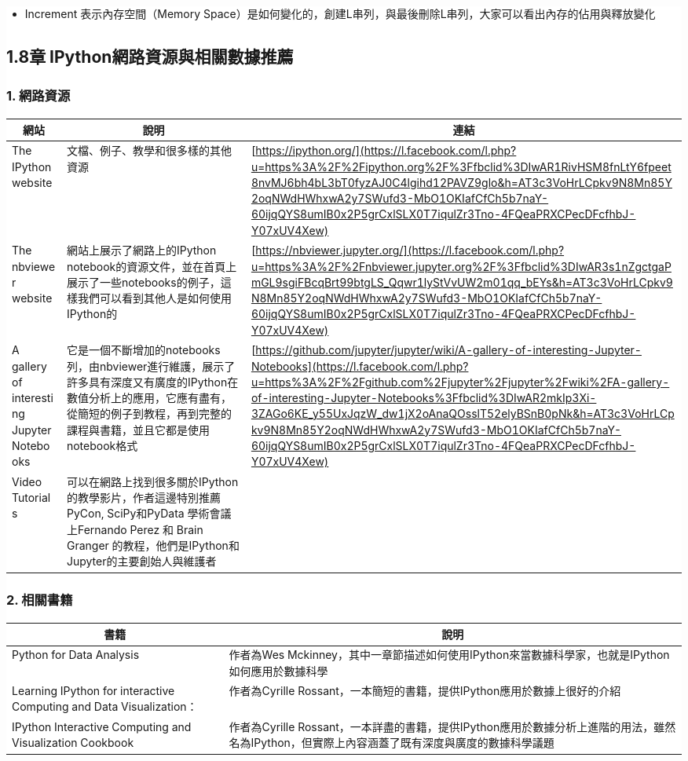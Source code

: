 

+ Increment 表示內存空間（Memory Space）是如何變化的，創建L串列，與最後刪除L串列，大家可以看出內存的佔用與釋放變化





## 1.8章 IPython網路資源與相關數據推薦 





### 1. 網路資源 



| 網站                                       | 說明                                                         | 連結                                                         |
| ------------------------------------------ | ------------------------------------------------------------ | ------------------------------------------------------------ |
| The IPython website                        | 文檔、例子、教學和很多樣的其他資源                           | [https://ipython.org/](https://l.facebook.com/l.php?u=https%3A%2F%2Fipython.org%2F%3Ffbclid%3DIwAR1RivHSM8fnLtY6fpeet8nvMJ6bh4bL3bT0fyzAJ0C4lgihd12PAVZ9glo&h=AT3c3VoHrLCpkv9N8Mn85Y2oqNWdHWhxwA2y7SWufd3-MbO1OKIafCfCh5b7naY-60ijqQYS8umIB0x2P5grCxlSLX0T7iqulZr3Tno-4FQeaPRXCPecDFcfhbJ-Y07xUV4Xew) |
| The nbviewer website                       | 網站上展示了網路上的IPython notebook的資源文件，並在首頁上展示了一些notebooks的例子，這樣我們可以看到其他人是如何使用IPython的 | [https://nbviewer.jupyter.org/](https://l.facebook.com/l.php?u=https%3A%2F%2Fnbviewer.jupyter.org%2F%3Ffbclid%3DIwAR3s1nZgctgaPmGL9sgiFBcqBrt99btgLS_Qqwr1lyStVvUW2m01qq_bEYs&h=AT3c3VoHrLCpkv9N8Mn85Y2oqNWdHWhxwA2y7SWufd3-MbO1OKIafCfCh5b7naY-60ijqQYS8umIB0x2P5grCxlSLX0T7iqulZr3Tno-4FQeaPRXCPecDFcfhbJ-Y07xUV4Xew) |
| A gallery of interesting Jupyter Notebooks | 它是一個不斷增加的notebooks列，由nbviewer進行維護，展示了許多具有深度又有廣度的IPython在數值分析上的應用，它應有盡有，從簡短的例子到教程，再到完整的課程與書籍，並且它都是使用notebook格式 | [https://github.com/jupyter/jupyter/wiki/A-gallery-of-interesting-Jupyter-Notebooks](https://l.facebook.com/l.php?u=https%3A%2F%2Fgithub.com%2Fjupyter%2Fjupyter%2Fwiki%2FA-gallery-of-interesting-Jupyter-Notebooks%3Ffbclid%3DIwAR2mkIp3Xi-3ZAGo6KE_y55UxJqzW_dw1jX2oAnaQOsslT52elyBSnB0pNk&h=AT3c3VoHrLCpkv9N8Mn85Y2oqNWdHWhxwA2y7SWufd3-MbO1OKIafCfCh5b7naY-60ijqQYS8umIB0x2P5grCxlSLX0T7iqulZr3Tno-4FQeaPRXCPecDFcfhbJ-Y07xUV4Xew) |
| Video Tutorials                            | 可以在網路上找到很多關於IPython的教學影片，作者這邊特別推薦PyCon, SciPy和PyData 學術會議上Fernando Perez 和 Brain Granger 的教程，他們是IPython和Jupyter的主要創始人與維護者 |                                                              |





### 2. 相關書籍 

| 書籍                                                         | 說明                                                         |
| ------------------------------------------------------------ | ------------------------------------------------------------ |
| Python for Data Analysis                                     | 作者為Wes Mckinney，其中一章節描述如何使用IPython來當數據科學家，也就是IPython如何應用於數據科學 |
| Learning IPython for interactive Computing and Data Visualization： | 作者為Cyrille Rossant，一本簡短的書籍，提供IPython應用於數據上很好的介紹 |
| IPython Interactive Computing and Visualization Cookbook     | 作者為Cyrille Rossant，一本詳盡的書籍，提供IPython應用於數據分析上進階的用法，雖然名為IPython，但實際上內容涵蓋了既有深度與廣度的數據科學議題 |





